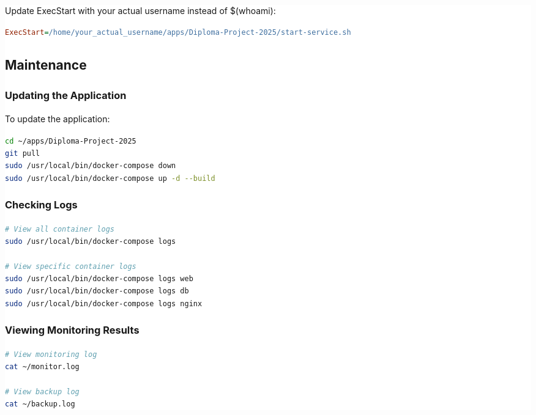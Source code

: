 Update ExecStart with your actual username instead of $(whoami):
```ini
ExecStart=/home/your_actual_username/apps/Diploma-Project-2025/start-service.sh
```

## Maintenance

### Updating the Application

To update the application:
```bash
cd ~/apps/Diploma-Project-2025
git pull
sudo /usr/local/bin/docker-compose down
sudo /usr/local/bin/docker-compose up -d --build
```

### Checking Logs

```bash
# View all container logs
sudo /usr/local/bin/docker-compose logs

# View specific container logs
sudo /usr/local/bin/docker-compose logs web
sudo /usr/local/bin/docker-compose logs db
sudo /usr/local/bin/docker-compose logs nginx
```

### Viewing Monitoring Results

```bash
# View monitoring log
cat ~/monitor.log

# View backup log
cat ~/backup.log
```